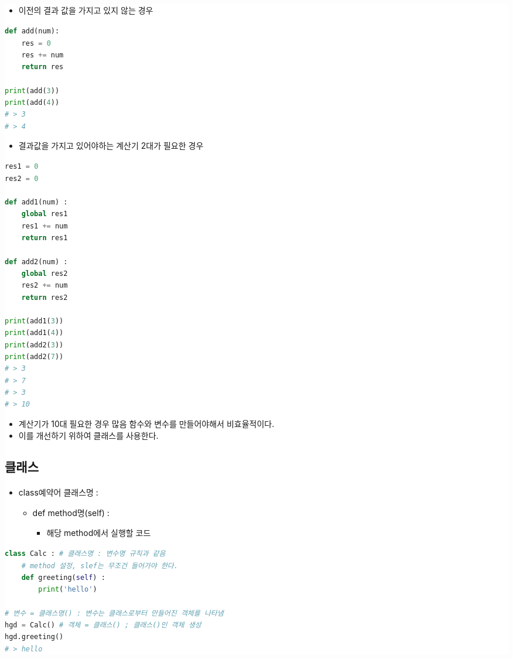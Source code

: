 - 이전의 결과 값을 가지고 있지 않는 경우

```python
def add(num):
    res = 0
    res += num
    return res

print(add(3))
print(add(4))
# > 3
# > 4
```

- 결과값을 가지고 있어야하는 계산기 2대가 필요한 경우

```python
res1 = 0
res2 = 0

def add1(num) :
    global res1
    res1 += num
    return res1

def add2(num) : 
    global res2
    res2 += num
    return res2

print(add1(3))
print(add1(4))
print(add2(3))
print(add2(7))
# > 3
# > 7
# > 3
# > 10
```

- 계산기가 10대 필요한 경우 많음 함수와 변수를 만들어야해서 비효율적이다.
- 이를 개선하기 위하여 클래스를 사용한다.



## 클래스


- class예약어 클래스명 :

  - def method명(self) :

    - 해당 method에서 실행할 코드

```python
class Calc : # 클래스명 : 변수명 규칙과 같음
    # method 설정, slef는 무조건 들어가야 한다.
    def greeting(self) :
        print('hello')

# 변수 = 클래스명() : 변수는 클래스로부터 만들어진 객체를 나타냄
hgd = Calc() # 객체 = 클래스() ; 클래스()인 객체 생성
hgd.greeting()
# > hello
```
